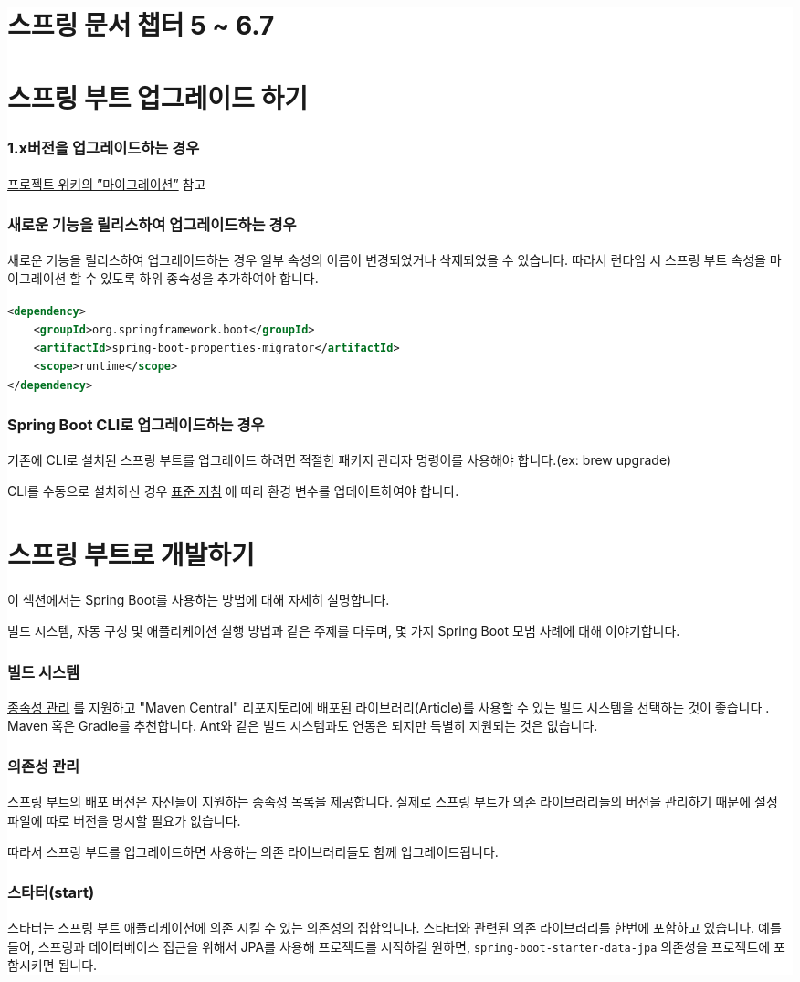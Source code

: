 # 스프링 문서 챕터 5 ~ 6.7

# 스프링 부트 업그레이드 하기

### 1.x버전을 업그레이드하는 경우

[프로젝트 위키의 ”마이그레이션”](https://github.com/spring-projects/spring-boot/wiki/Spring-Boot-2.0-Migration-Guide) 참고

### 새로운 기능을 릴리스하여 업그레이드하는 경우

새로운 기능을 릴리스하여 업그레이드하는 경우 일부 속성의 이름이 변경되었거나 삭제되었을 수 있습니다. 따라서 런타임 시 스프링 부트 속성을 마이그레이션 할 수 있도록 하위 종속성을 추가하여야 합니다.

```xml
<dependency>
    <groupId>org.springframework.boot</groupId>
    <artifactId>spring-boot-properties-migrator</artifactId>
    <scope>runtime</scope>
</dependency>
```

### Spring Boot CLI로 업그레이드하는 경우

기존에 CLI로 설치된 스프링 부트를 업그레이드 하려면 적절한 패키지 관리자 명령어를 사용해야 합니다.(ex: brew upgrade)

CLI를 수동으로 설치하신 경우 [표준 지침](https://docs.spring.io/spring-boot/docs/2.6.11-SNAPSHOT/reference/htmlsingle/#getting-started.installing.cli.manual-installation) 에 따라 환경 변수를 업데이트하여야 합니다.

# 스프링 부트로 개발하기

이 섹션에서는 Spring Boot를 사용하는 방법에 대해 자세히 설명합니다.

빌드 시스템, 자동 구성 및 애플리케이션 실행 방법과 같은 주제를 다루며, 몇 가지 Spring Boot 모범 사례에 대해 이야기합니다.

### 빌드 시스템

[종속성 관리](https://docs.spring.io/spring-boot/docs/2.6.11-SNAPSHOT/reference/htmlsingle/#using.build-systems.dependency-management) 를 지원하고 "Maven Central" 리포지토리에 배포된 라이브러리(Article)를 사용할 수 있는 빌드 시스템을 선택하는 것이 좋습니다 . Maven 혹은 Gradle를 추천합니다. Ant와 같은 빌드 시스템과도 연동은 되지만 특별히 지원되는 것은 없습니다.

### 의존성 관리

스프링 부트의 배포 버전은 자신들이 지원하는 종속성 목록을 제공합니다. 실제로 스프링 부트가 의존 라이브러리들의 버전을 관리하기 때문에 설정 파일에 따로 버전을 명시할 필요가 없습니다.

따라서 스프링 부트를 업그레이드하면 사용하는 의존 라이브러리들도 함께 업그레이드됩니다.

### 스타터(start)

스타터는 스프링 부트 애플리케이션에 의존 시킬 수 있는 의존성의 집합입니다. 스타터와 관련된 의존 라이브러리를 한번에 포함하고 있습니다. 예를 들어, 스프링과 데이터베이스 접근을 위해서 JPA를 사용해 프로젝트를 시작하길 원하면, `spring-boot-starter-data-jpa` 의존성을 프로젝트에 포함시키면 됩니다.
